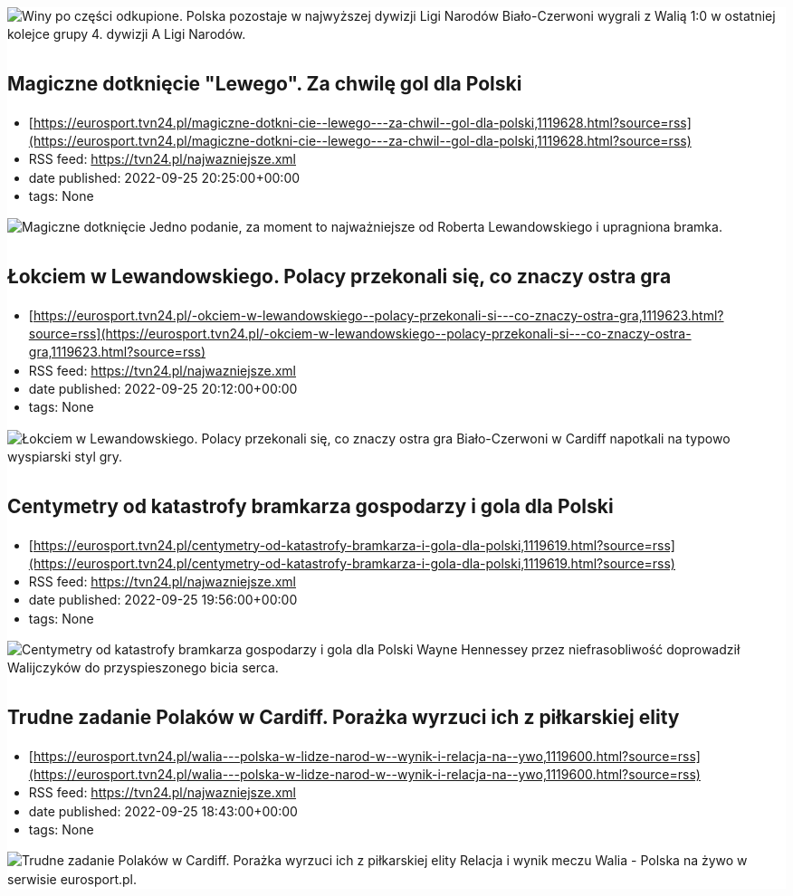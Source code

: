 <img alt="Winy po części odkupione. Polska pozostaje w najwyższej dywizji Ligi Narodów" src="https://tvn24.pl/najnowsze/cdn-zdjecie-aoyp4k-swiderski-strzelil-gola-6129469/alternates/LANDSCAPE_1280" />
     Biało-Czerwoni wygrali z Walią 1:0 w ostatniej kolejce grupy 4. dywizji A Ligi Narodów.

## Magiczne dotknięcie "Lewego". Za chwilę gol dla Polski
 - [https://eurosport.tvn24.pl/magiczne-dotkni-cie--lewego---za-chwil--gol-dla-polski,1119628.html?source=rss](https://eurosport.tvn24.pl/magiczne-dotkni-cie--lewego---za-chwil--gol-dla-polski,1119628.html?source=rss)
 - RSS feed: https://tvn24.pl/najwazniejsze.xml
 - date published: 2022-09-25 20:25:00+00:00
 - tags: None

<img alt="Magiczne dotknięcie " src="https://tvn24.pl/najnowsze/cdn-zdjecie-6nooz6-swider/alternates/LANDSCAPE_1280" />
    Jedno podanie, za moment to najważniejsze od Roberta Lewandowskiego i upragniona bramka.

## Łokciem w Lewandowskiego. Polacy przekonali się, co znaczy ostra gra
 - [https://eurosport.tvn24.pl/-okciem-w-lewandowskiego--polacy-przekonali-si---co-znaczy-ostra-gra,1119623.html?source=rss](https://eurosport.tvn24.pl/-okciem-w-lewandowskiego--polacy-przekonali-si---co-znaczy-ostra-gra,1119623.html?source=rss)
 - RSS feed: https://tvn24.pl/najwazniejsze.xml
 - date published: 2022-09-25 20:12:00+00:00
 - tags: None

<img alt="Łokciem w Lewandowskiego. Polacy przekonali się, co znaczy ostra gra" src="https://tvn24.pl/najnowsze/cdn-zdjecie-v9v6aa-lewandowski/alternates/LANDSCAPE_1280" />
    Biało-Czerwoni w Cardiff napotkali na typowo wyspiarski styl gry.

## Centymetry od katastrofy bramkarza gospodarzy i gola dla Polski
 - [https://eurosport.tvn24.pl/centymetry-od-katastrofy-bramkarza-i-gola-dla-polski,1119619.html?source=rss](https://eurosport.tvn24.pl/centymetry-od-katastrofy-bramkarza-i-gola-dla-polski,1119619.html?source=rss)
 - RSS feed: https://tvn24.pl/najwazniejsze.xml
 - date published: 2022-09-25 19:56:00+00:00
 - tags: None

<img alt="Centymetry od katastrofy bramkarza gospodarzy i gola dla Polski" src="https://tvn24.pl/najnowsze/cdn-zdjecie-00jzfb-chwila-zamieszania-pilka-wybita/alternates/LANDSCAPE_1280" />
    Wayne Hennessey przez niefrasobliwość doprowadził Walijczyków do przyspieszonego bicia serca.

## Trudne zadanie Polaków w Cardiff. Porażka wyrzuci ich z piłkarskiej elity
 - [https://eurosport.tvn24.pl/walia---polska-w-lidze-narod-w--wynik-i-relacja-na--ywo,1119600.html?source=rss](https://eurosport.tvn24.pl/walia---polska-w-lidze-narod-w--wynik-i-relacja-na--ywo,1119600.html?source=rss)
 - RSS feed: https://tvn24.pl/najwazniejsze.xml
 - date published: 2022-09-25 18:43:00+00:00
 - tags: None

<img alt="Trudne zadanie Polaków w Cardiff. Porażka wyrzuci ich z piłkarskiej elity" src="https://tvn24.pl/najnowsze/cdn-zdjecie-6qlsih-polacy-walcza-z-walijczykami/alternates/LANDSCAPE_1280" />
    Relacja i wynik meczu Walia - Polska na żywo w serwisie eurosport.pl.

